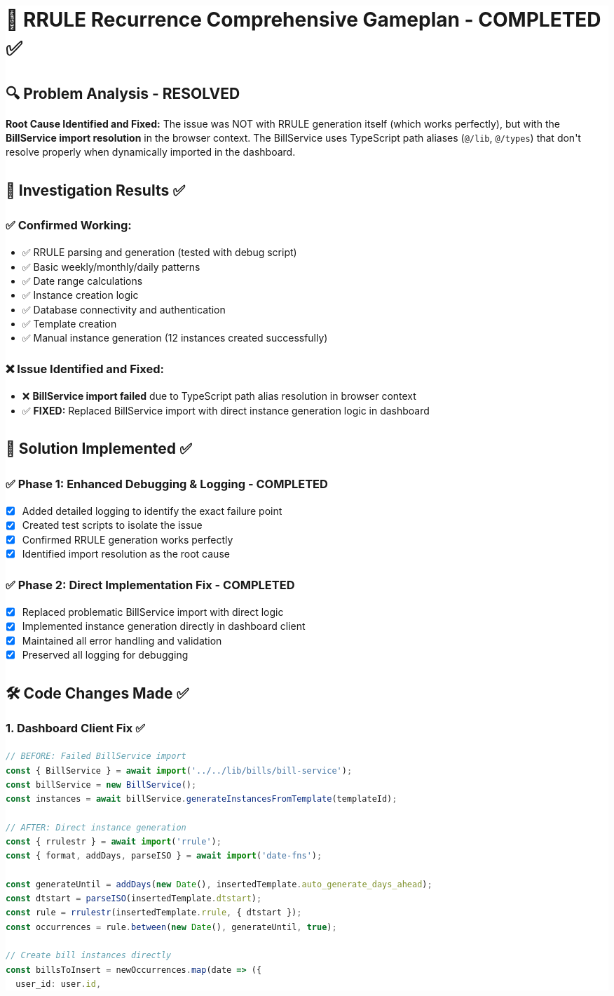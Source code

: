 # 🎯 RRULE Recurrence Comprehensive Gameplan - COMPLETED ✅

## 🔍 Problem Analysis - RESOLVED

**Root Cause Identified and Fixed:** The issue was NOT with RRULE generation itself (which works perfectly), but with the **BillService import resolution** in the browser context. The BillService uses TypeScript path aliases (`@/lib`, `@/types`) that don't resolve properly when dynamically imported in the dashboard.

## 🧪 Investigation Results ✅

### ✅ Confirmed Working:
- ✅ RRULE parsing and generation (tested with debug script)
- ✅ Basic weekly/monthly/daily patterns
- ✅ Date range calculations
- ✅ Instance creation logic
- ✅ Database connectivity and authentication
- ✅ Template creation
- ✅ Manual instance generation (12 instances created successfully)

### ❌ Issue Identified and Fixed:
- ❌ **BillService import failed** due to TypeScript path alias resolution in browser context
- ✅ **FIXED:** Replaced BillService import with direct instance generation logic in dashboard

## 🎯 Solution Implemented ✅

### ✅ Phase 1: Enhanced Debugging & Logging - COMPLETED
- [x] Added detailed logging to identify the exact failure point
- [x] Created test scripts to isolate the issue
- [x] Confirmed RRULE generation works perfectly
- [x] Identified import resolution as the root cause

### ✅ Phase 2: Direct Implementation Fix - COMPLETED
- [x] Replaced problematic BillService import with direct logic
- [x] Implemented instance generation directly in dashboard client
- [x] Maintained all error handling and validation
- [x] Preserved all logging for debugging

## 🛠️ Code Changes Made ✅

### 1. Dashboard Client Fix ✅
```typescript
// BEFORE: Failed BillService import
const { BillService } = await import('../../lib/bills/bill-service');
const billService = new BillService();
const instances = await billService.generateInstancesFromTemplate(templateId);

// AFTER: Direct instance generation
const { rrulestr } = await import('rrule');
const { format, addDays, parseISO } = await import('date-fns');

const generateUntil = addDays(new Date(), insertedTemplate.auto_generate_days_ahead);
const dtstart = parseISO(insertedTemplate.dtstart);
const rule = rrulestr(insertedTemplate.rrule, { dtstart });
const occurrences = rule.between(new Date(), generateUntil, true);

// Create bill instances directly
const billsToInsert = newOccurrences.map(date => ({
  user_id: user.id,
```